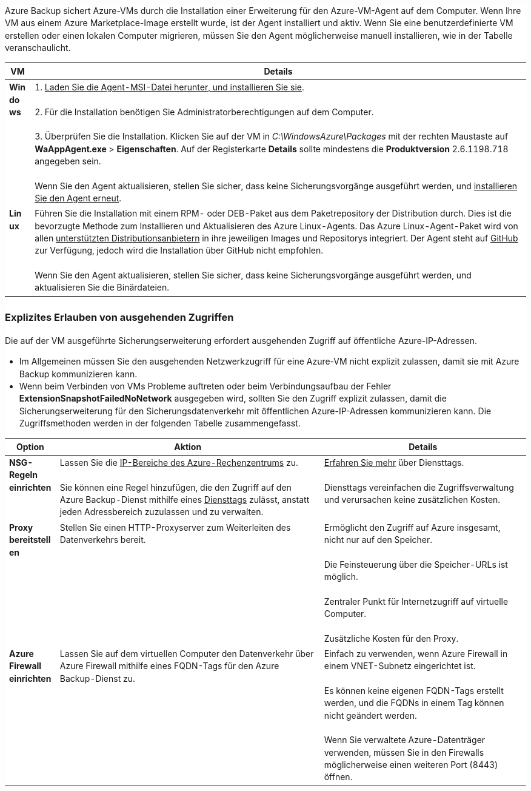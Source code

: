 Azure Backup sichert Azure-VMs durch die Installation einer Erweiterung für den Azure-VM-Agent auf dem Computer. Wenn Ihre VM aus einem Azure Marketplace-Image erstellt wurde, ist der Agent installiert und aktiv. Wenn Sie eine benutzerdefinierte VM erstellen oder einen lokalen Computer migrieren, müssen Sie den Agent möglicherweise manuell installieren, wie in der Tabelle veranschaulicht.

**VM** | **Details**
--- | ---
**Windows** | 1. [Laden Sie die Agent-MSI-Datei herunter, und installieren Sie sie](https://go.microsoft.com/fwlink/?LinkID=394789&clcid=0x409).<br/><br/> 2. Für die Installation benötigen Sie Administratorberechtigungen auf dem Computer.<br/><br/> 3. Überprüfen Sie die Installation. Klicken Sie auf der VM in *C:\WindowsAzure\Packages* mit der rechten Maustaste auf **WaAppAgent.exe** > **Eigenschaften**. Auf der Registerkarte **Details** sollte mindestens die **Produktversion** 2.6.1198.718 angegeben sein.<br/><br/> Wenn Sie den Agent aktualisieren, stellen Sie sicher, dass keine Sicherungsvorgänge ausgeführt werden, und [installieren Sie den Agent erneut](https://go.microsoft.com/fwlink/?LinkID=394789&clcid=0x409).
**Linux** | Führen Sie die Installation mit einem RPM- oder DEB-Paket aus dem Paketrepository der Distribution durch. Dies ist die bevorzugte Methode zum Installieren und Aktualisieren des Azure Linux-Agents. Das Azure Linux-Agent-Paket wird von allen [unterstützten Distributionsanbietern](https://docs.microsoft.com/azure/virtual-machines/linux/endorsed-distros) in ihre jeweiligen Images und Repositorys integriert. Der Agent steht auf [GitHub](https://github.com/Azure/WALinuxAgent) zur Verfügung, jedoch wird die Installation über GitHub nicht empfohlen.<br/><br/> Wenn Sie den Agent aktualisieren, stellen Sie sicher, dass keine Sicherungsvorgänge ausgeführt werden, und aktualisieren Sie die Binärdateien.

### <a name="explicitly-allow-outbound-access"></a>Explizites Erlauben von ausgehenden Zugriffen

Die auf der VM ausgeführte Sicherungserweiterung erfordert ausgehenden Zugriff auf öffentliche Azure-IP-Adressen.

- Im Allgemeinen müssen Sie den ausgehenden Netzwerkzugriff für eine Azure-VM nicht explizit zulassen, damit sie mit Azure Backup kommunizieren kann.
- Wenn beim Verbinden von VMs Probleme auftreten oder beim Verbindungsaufbau der Fehler **ExtensionSnapshotFailedNoNetwork** ausgegeben wird, sollten Sie den Zugriff explizit zulassen, damit die Sicherungserweiterung für den Sicherungsdatenverkehr mit öffentlichen Azure-IP-Adressen kommunizieren kann. Die Zugriffsmethoden werden in der folgenden Tabelle zusammengefasst.


**Option** | **Aktion** | **Details**
--- | --- | ---
**NSG-Regeln einrichten** | Lassen Sie die [IP-Bereiche des Azure-Rechenzentrums](https://www.microsoft.com/download/details.aspx?id=41653) zu.<br/><br/> Sie können eine Regel hinzufügen, die den Zugriff auf den Azure Backup-Dienst mithilfe eines [Diensttags](backup-azure-arm-vms-prepare.md#set-up-an-nsg-rule-to-allow-outbound-access-to-azure) zulässt, anstatt jeden Adressbereich zuzulassen und zu verwalten. | [Erfahren Sie mehr](../virtual-network/security-overview.md#service-tags) über Diensttags.<br/><br/> Diensttags vereinfachen die Zugriffsverwaltung und verursachen keine zusätzlichen Kosten.
**Proxy bereitstellen** | Stellen Sie einen HTTP-Proxyserver zum Weiterleiten des Datenverkehrs bereit. | Ermöglicht den Zugriff auf Azure insgesamt, nicht nur auf den Speicher.<br/><br/> Die Feinsteuerung über die Speicher-URLs ist möglich.<br/><br/> Zentraler Punkt für Internetzugriff auf virtuelle Computer.<br/><br/> Zusätzliche Kosten für den Proxy.
**Azure Firewall einrichten** | Lassen Sie auf dem virtuellen Computer den Datenverkehr über Azure Firewall mithilfe eines FQDN-Tags für den Azure Backup-Dienst zu. | Einfach zu verwenden, wenn Azure Firewall in einem VNET-Subnetz eingerichtet ist.<br/><br/> Es können keine eigenen FQDN-Tags erstellt werden, und die FQDNs in einem Tag können nicht geändert werden.<br/><br/> Wenn Sie verwaltete Azure-Datenträger verwenden, müssen Sie in den Firewalls möglicherweise einen weiteren Port (8443) öffnen.
